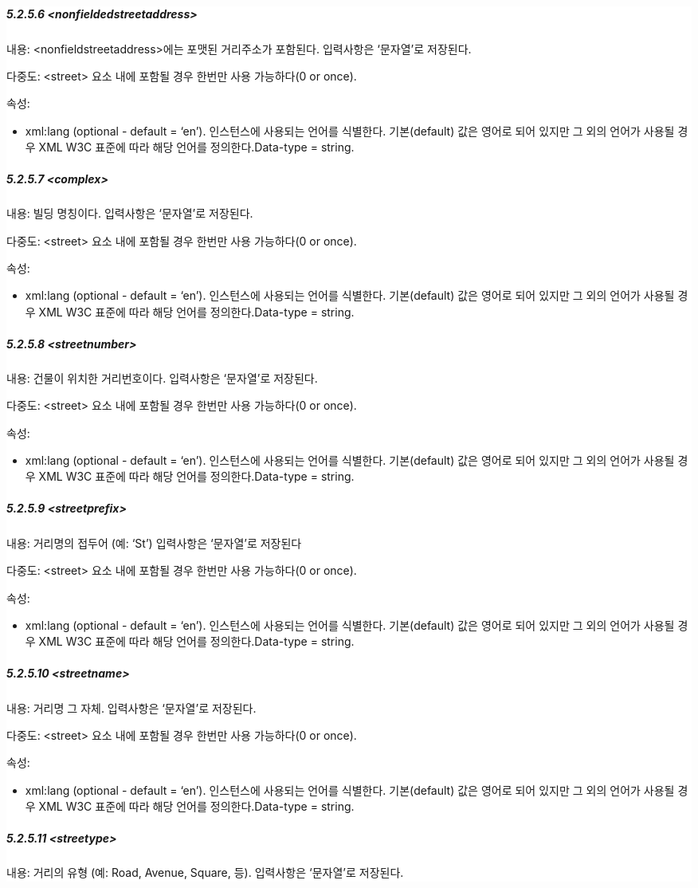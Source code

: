 </div>
<div id="sec_5.2.5.6" class="section">
<h5><a name="5.2.5.6">5.2.5.6 &lt;nonfieldedstreetaddress&gt;</a></h5>
내용: &lt;nonfieldstreetaddress&gt;에는 포맷된 거리주소가 포함된다. 입력사항은 ‘문자열’로 저장된다.

다중도: &lt;street&gt; 요소 내에 포함될 경우 한번만 사용 가능하다(0 or once).

속성:
<ul>
	<li>xml:lang (optional - default = ‘en’). 인스턴스에 사용되는 언어를 식별한다. 기본(default) 값은 영어로 되어 있지만 그 외의 언어가 사용될 경우 XML W3C 표준에 따라 해당 언어를 정의한다.Data-type = string.</li>
</ul>
</div>
<div id="sec_5.2.5.7" class="section">
<h5><a name="5.2.5.7">5.2.5.7 &lt;complex&gt;</a></h5>
내용: 빌딩 명칭이다. 입력사항은 ‘문자열’로 저장된다.

다중도: &lt;street&gt; 요소 내에 포함될 경우 한번만 사용 가능하다(0 or once).

속성:
<ul>
	<li>xml:lang (optional - default = ‘en’). 인스턴스에 사용되는 언어를 식별한다. 기본(default) 값은 영어로 되어 있지만 그 외의 언어가 사용될 경우 XML W3C 표준에 따라 해당 언어를 정의한다.Data-type = string.</li>
</ul>
</div>
<div id="sec_5.2.5.8" class="section">
<h5><a name="5.2.5.8">5.2.5.8 &lt;streetnumber&gt;</a></h5>
내용: 건물이 위치한 거리번호이다. 입력사항은 ‘문자열’로 저장된다.

다중도: &lt;street&gt; 요소 내에 포함될 경우 한번만 사용 가능하다(0 or once).

속성:
<ul>
	<li>xml:lang (optional - default = ‘en’). 인스턴스에 사용되는 언어를 식별한다. 기본(default) 값은 영어로 되어 있지만 그 외의 언어가 사용될 경우 XML W3C 표준에 따라 해당 언어를 정의한다.Data-type = string.</li>
</ul>
</div>
<div id="sec_5.2.5.9" class="section">
<h5><a name="5.2.5.9">5.2.5.9 &lt;streetprefix&gt;</a></h5>
내용: 거리명의 접두어 (예: ‘St’) 입력사항은 ‘문자열’로 저장된다

다중도: &lt;street&gt; 요소 내에 포함될 경우 한번만 사용 가능하다(0 or once).

속성:
<ul>
	<li>xml:lang (optional - default = ‘en’). 인스턴스에 사용되는 언어를 식별한다. 기본(default) 값은 영어로 되어 있지만 그 외의 언어가 사용될 경우 XML W3C 표준에 따라 해당 언어를 정의한다.Data-type = string.</li>
</ul>
</div>
<div id="sec_5.2.5.10" class="section">
<h5><a name="5.2.5.10">5.2.5.10 &lt;streetname&gt;</a></h5>
내용: 거리명 그 자체. 입력사항은 ‘문자열’로 저장된다.

다중도: &lt;street&gt; 요소 내에 포함될 경우 한번만 사용 가능하다(0 or once).

속성:
<ul>
	<li>xml:lang (optional - default = ‘en’). 인스턴스에 사용되는 언어를 식별한다. 기본(default) 값은 영어로 되어 있지만 그 외의 언어가 사용될 경우 XML W3C 표준에 따라 해당 언어를 정의한다.Data-type = string.</li>
</ul>
</div>
<div id="sec_5.2.5.11" class="section">
<h5><a name="5.2.5.11">5.2.5.11 &lt;streetype&gt;</a></h5>
내용: 거리의 유형 (예: Road, Avenue, Square, 등). 입력사항은 ‘문자열’로 저장된다.
